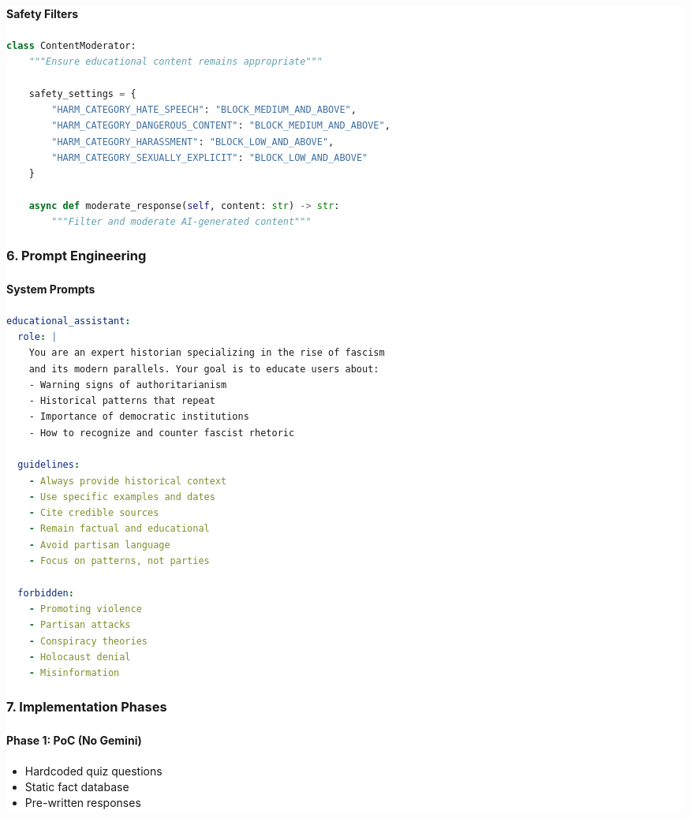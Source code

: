 #### Safety Filters
```python
class ContentModerator:
    """Ensure educational content remains appropriate"""
    
    safety_settings = {
        "HARM_CATEGORY_HATE_SPEECH": "BLOCK_MEDIUM_AND_ABOVE",
        "HARM_CATEGORY_DANGEROUS_CONTENT": "BLOCK_MEDIUM_AND_ABOVE",
        "HARM_CATEGORY_HARASSMENT": "BLOCK_LOW_AND_ABOVE",
        "HARM_CATEGORY_SEXUALLY_EXPLICIT": "BLOCK_LOW_AND_ABOVE"
    }
    
    async def moderate_response(self, content: str) -> str:
        """Filter and moderate AI-generated content"""
```

### 6. Prompt Engineering

#### System Prompts
```yaml
educational_assistant:
  role: |
    You are an expert historian specializing in the rise of fascism
    and its modern parallels. Your goal is to educate users about:
    - Warning signs of authoritarianism
    - Historical patterns that repeat
    - Importance of democratic institutions
    - How to recognize and counter fascist rhetoric
    
  guidelines:
    - Always provide historical context
    - Use specific examples and dates
    - Cite credible sources
    - Remain factual and educational
    - Avoid partisan language
    - Focus on patterns, not parties
    
  forbidden:
    - Promoting violence
    - Partisan attacks
    - Conspiracy theories
    - Holocaust denial
    - Misinformation
```

### 7. Implementation Phases

#### Phase 1: PoC (No Gemini)
- Hardcoded quiz questions
- Static fact database
- Pre-written responses
